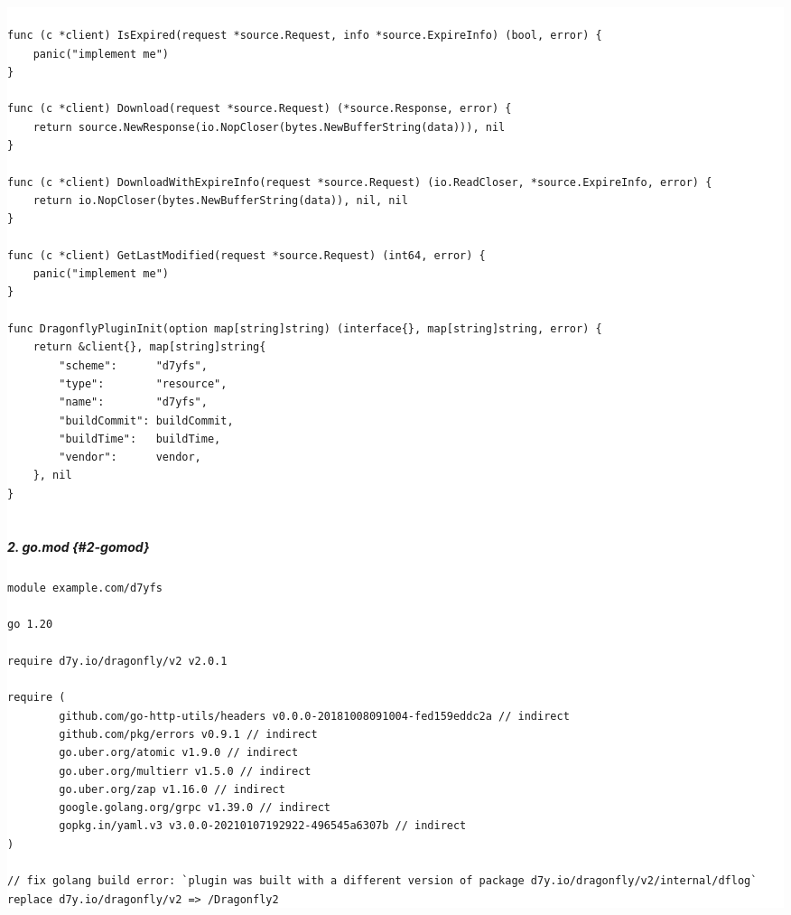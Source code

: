 ```golang

func (c *client) IsExpired(request *source.Request, info *source.ExpireInfo) (bool, error) {
	panic("implement me")
}

func (c *client) Download(request *source.Request) (*source.Response, error) {
	return source.NewResponse(io.NopCloser(bytes.NewBufferString(data))), nil
}

func (c *client) DownloadWithExpireInfo(request *source.Request) (io.ReadCloser, *source.ExpireInfo, error) {
	return io.NopCloser(bytes.NewBufferString(data)), nil, nil
}

func (c *client) GetLastModified(request *source.Request) (int64, error) {
	panic("implement me")
}

func DragonflyPluginInit(option map[string]string) (interface{}, map[string]string, error) {
	return &client{}, map[string]string{
		"scheme":      "d7yfs",
		"type":        "resource",
		"name":        "d7yfs",
		"buildCommit": buildCommit,
		"buildTime":   buildTime,
		"vendor":      vendor,
	}, nil
}


```



##### 2. go.mod {#2-gomod}



```
module example.com/d7yfs

go 1.20

require d7y.io/dragonfly/v2 v2.0.1

require (
        github.com/go-http-utils/headers v0.0.0-20181008091004-fed159eddc2a // indirect
        github.com/pkg/errors v0.9.1 // indirect
        go.uber.org/atomic v1.9.0 // indirect
        go.uber.org/multierr v1.5.0 // indirect
        go.uber.org/zap v1.16.0 // indirect
        google.golang.org/grpc v1.39.0 // indirect
        gopkg.in/yaml.v3 v3.0.0-20210107192922-496545a6307b // indirect
)

// fix golang build error: `plugin was built with a different version of package d7y.io/dragonfly/v2/internal/dflog`
replace d7y.io/dragonfly/v2 => /Dragonfly2
```
